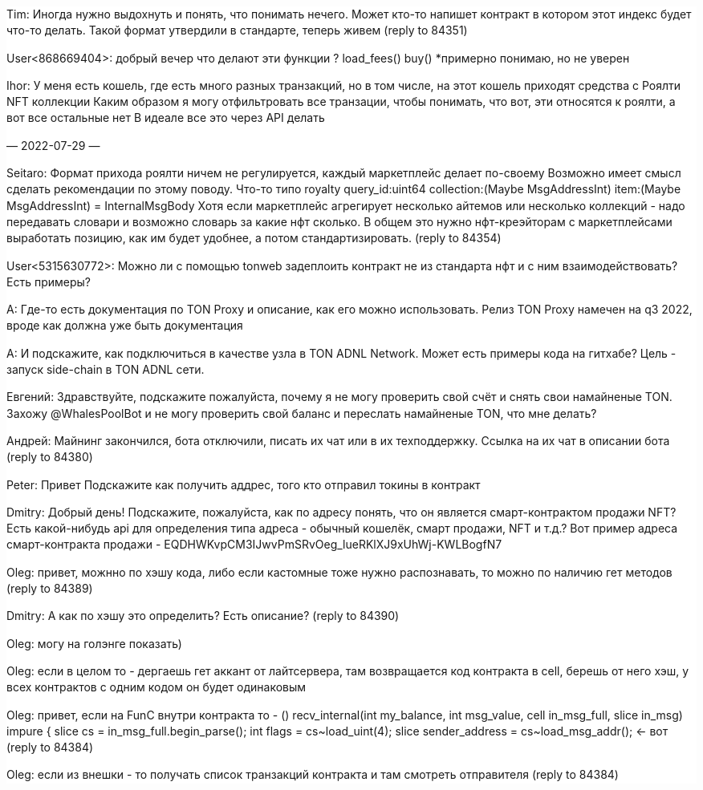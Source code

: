 Tim: Иногда нужно выдохнуть и понять, что понимать нечего. Может кто-то напишет контракт в котором этот индекс будет что-то делать.  Такой формат утвердили в стандарте, теперь живем (reply to 84351)

User<868669404>: добрый вечер что делают эти функции ? load_fees() buy()  *примерно понимаю, но не уверен

Ihor: У меня есть кошель, где есть много разных транзакций, но в том числе, на этот кошель приходят средства с Роялти NFT коллекции Каким образом я могу отфильтровать все транзации, чтобы понимать, что вот, эти относятся к роялти, а вот все остальные нет   В идеале все это через API делать

— 2022-07-29 —

Seitaro: Формат прихода роялти ничем не регулируется, каждый маркетплейс делает по-своему  Возможно имеет смысл сделать рекомендации по этому поводу. Что-то типо royalty query_id:uint64 collection:(Maybe MsgAddressInt) item:(Maybe MsgAddressInt) = InternalMsgBody Хотя если маркетплейс агрегирует несколько айтемов или несколько коллекций - надо передавать словари и возможно словарь за какие нфт сколько. В общем это нужно нфт-креэйторам с маркетплейсами выработать позицию, как им будет удобнее, а потом стандартизировать. (reply to 84354)

User<5315630772>: Можно ли с помощью tonweb задеплоить контракт не из стандарта нфт и с ним взаимодействовать? Есть примеры?

A: Где-то есть документация по TON Proxy и описание, как его можно использовать. Релиз TON Proxy намечен на q3 2022, вроде как должна уже быть документация

A: И подскажите, как подключиться в качестве узла в TON ADNL Network. Может есть примеры кода на гитхабе? Цель - запуск side-chain в TON ADNL сети.

Евгений: Здравствуйте, подскажите пожалуйста, почему я не могу проверить свой счёт и снять свои намайненые ТОN. Захожу  @WhalesPoolBot и не могу проверить свой баланс и переслать намайненые ТОN, что мне делать?

Андрей: Майнинг закончился, бота отключили, писать их чат или в их техподдержку. Ссылка на их чат в описании бота (reply to 84380)

Peter: Привет Подскажите как получить аддрес, того кто отправил токины в контракт

Dmitry: Добрый день! Подскажите, пожалуйста, как по адресу понять, что он является смарт-контрактом продажи NFT? Есть какой-нибудь api для определения типа адреса - обычный кошелёк, смарт продажи, NFT  и т.д.?  Вот пример адреса смарт-контракта продажи - EQDHWKvpCM3IJwvPmSRvOeg_lueRKlXJ9xUhWj-KWLBogfN7

Oleg: привет, можнно по хэшу кода, либо если кастомные тоже нужно распознавать, то можно по наличию гет методов (reply to 84389)

Dmitry: А как по хэшу это определить? Есть описание? (reply to 84390)

Oleg: могу на голэнге показать)

Oleg: если в целом то - дергаешь гет аккант от лайтсервера, там возвращается код контракта в cell, берешь от него хэш, у всех контрактов с одним кодом он будет одинаковым

Oleg: привет, если на FunC внутри контракта то -  () recv_internal(int my_balance, int msg_value, cell in_msg_full, slice in_msg) impure {     slice cs = in_msg_full.begin_parse();     int flags = cs~load_uint(4);     slice sender_address = cs~load_msg_addr(); <- вот (reply to 84384)

Oleg: если из внешки - то получать список транзакций контракта и там смотреть отправителя (reply to 84384)
